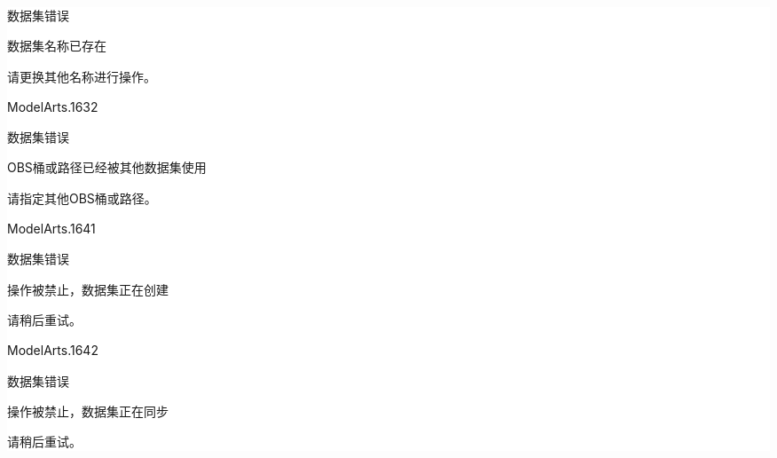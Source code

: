 </td>
<td class="cellrowborder" valign="top" width="13.74%" headers="mcps1.2.5.1.2 "><p id="zh-cn_topic_0132773865_p77531748123111"><a name="zh-cn_topic_0132773865_p77531748123111"></a><a name="zh-cn_topic_0132773865_p77531748123111"></a>数据集错误</p>
</td>
<td class="cellrowborder" valign="top" width="29.24%" headers="mcps1.2.5.1.3 "><p id="zh-cn_topic_0132773865_p12753174873119"><a name="zh-cn_topic_0132773865_p12753174873119"></a><a name="zh-cn_topic_0132773865_p12753174873119"></a>数据集名称已存在</p>
</td>
<td class="cellrowborder" valign="top" width="40.28%" headers="mcps1.2.5.1.4 "><p id="zh-cn_topic_0132773865_p47534485313"><a name="zh-cn_topic_0132773865_p47534485313"></a><a name="zh-cn_topic_0132773865_p47534485313"></a>请更换其他名称进行操作。</p>
</td>
</tr>
<tr id="zh-cn_topic_0132773865_row1987611456318"><td class="cellrowborder" valign="top" width="16.74%" headers="mcps1.2.5.1.1 "><p id="zh-cn_topic_0132773865_p154143216326"><a name="zh-cn_topic_0132773865_p154143216326"></a><a name="zh-cn_topic_0132773865_p154143216326"></a>ModelArts.1632</p>
</td>
<td class="cellrowborder" valign="top" width="13.74%" headers="mcps1.2.5.1.2 "><p id="zh-cn_topic_0132773865_p18771345193112"><a name="zh-cn_topic_0132773865_p18771345193112"></a><a name="zh-cn_topic_0132773865_p18771345193112"></a>数据集错误</p>
</td>
<td class="cellrowborder" valign="top" width="29.24%" headers="mcps1.2.5.1.3 "><p id="zh-cn_topic_0132773865_p1787764518316"><a name="zh-cn_topic_0132773865_p1787764518316"></a><a name="zh-cn_topic_0132773865_p1787764518316"></a>OBS桶或路径已经被其他数据集使用</p>
</td>
<td class="cellrowborder" valign="top" width="40.28%" headers="mcps1.2.5.1.4 "><p id="zh-cn_topic_0132773865_p14877445113115"><a name="zh-cn_topic_0132773865_p14877445113115"></a><a name="zh-cn_topic_0132773865_p14877445113115"></a>请指定其他OBS桶或路径。</p>
</td>
</tr>
<tr id="zh-cn_topic_0132773865_row13463341193119"><td class="cellrowborder" valign="top" width="16.74%" headers="mcps1.2.5.1.1 "><p id="zh-cn_topic_0132773865_p090082283418"><a name="zh-cn_topic_0132773865_p090082283418"></a><a name="zh-cn_topic_0132773865_p090082283418"></a>ModelArts.1641</p>
</td>
<td class="cellrowborder" valign="top" width="13.74%" headers="mcps1.2.5.1.2 "><p id="zh-cn_topic_0132773865_p174638413314"><a name="zh-cn_topic_0132773865_p174638413314"></a><a name="zh-cn_topic_0132773865_p174638413314"></a>数据集错误</p>
</td>
<td class="cellrowborder" valign="top" width="29.24%" headers="mcps1.2.5.1.3 "><p id="zh-cn_topic_0132773865_p16463164183118"><a name="zh-cn_topic_0132773865_p16463164183118"></a><a name="zh-cn_topic_0132773865_p16463164183118"></a>操作被禁止，数据集正在创建</p>
</td>
<td class="cellrowborder" valign="top" width="40.28%" headers="mcps1.2.5.1.4 "><p id="zh-cn_topic_0132773865_p5463164193111"><a name="zh-cn_topic_0132773865_p5463164193111"></a><a name="zh-cn_topic_0132773865_p5463164193111"></a>请稍后重试。</p>
</td>
</tr>
<tr id="zh-cn_topic_0132773865_row2061423313346"><td class="cellrowborder" valign="top" width="16.74%" headers="mcps1.2.5.1.1 "><p id="zh-cn_topic_0132773865_p572847173411"><a name="zh-cn_topic_0132773865_p572847173411"></a><a name="zh-cn_topic_0132773865_p572847173411"></a>ModelArts.1642</p>
</td>
<td class="cellrowborder" valign="top" width="13.74%" headers="mcps1.2.5.1.2 "><p id="zh-cn_topic_0132773865_p41738271353"><a name="zh-cn_topic_0132773865_p41738271353"></a><a name="zh-cn_topic_0132773865_p41738271353"></a>数据集错误</p>
</td>
<td class="cellrowborder" valign="top" width="29.24%" headers="mcps1.2.5.1.3 "><p id="zh-cn_topic_0132773865_p14614333173416"><a name="zh-cn_topic_0132773865_p14614333173416"></a><a name="zh-cn_topic_0132773865_p14614333173416"></a>操作被禁止，数据集正在同步</p>
</td>
<td class="cellrowborder" valign="top" width="40.28%" headers="mcps1.2.5.1.4 "><p id="zh-cn_topic_0132773865_p11418416183614"><a name="zh-cn_topic_0132773865_p11418416183614"></a><a name="zh-cn_topic_0132773865_p11418416183614"></a>请稍后重试。</p>
</td>